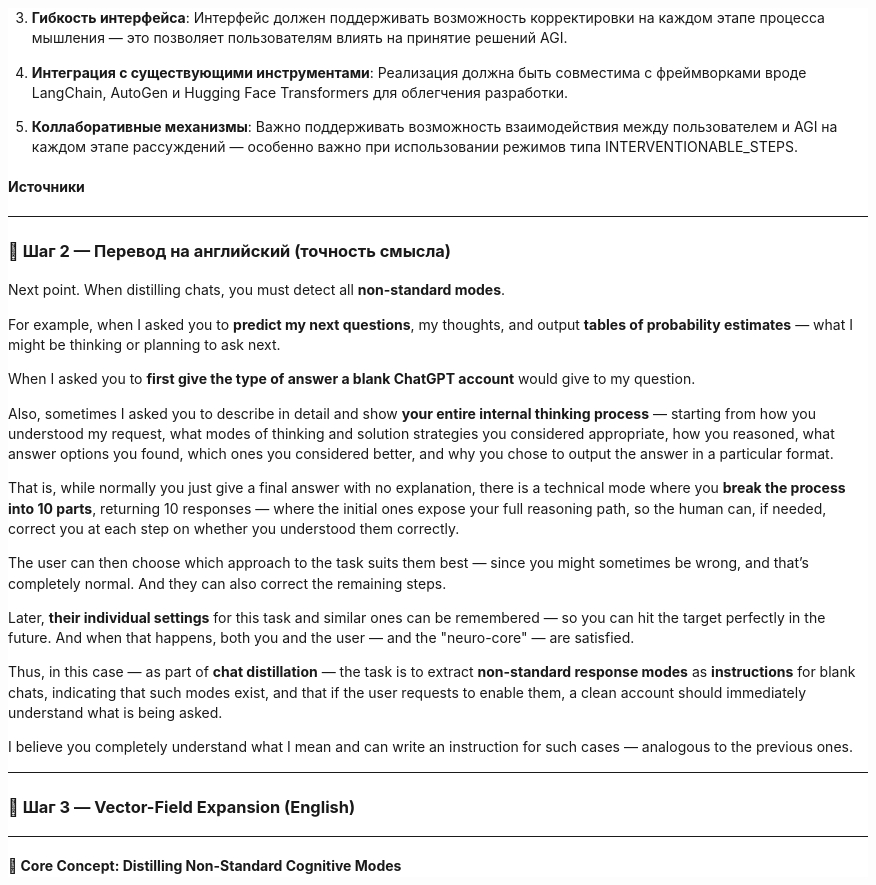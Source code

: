 3. **Гибкость интерфейса**: Интерфейс должен поддерживать возможность корректировки на каждом этапе процесса мышления — это позволяет пользователям влиять на принятие решений AGI.

4. **Интеграция с существующими инструментами**: Реализация должна быть совместима с фреймворками вроде LangChain, AutoGen и Hugging Face Transformers для облегчения разработки.

5. **Коллаборативные механизмы**: Важно поддерживать возможность взаимодействия между пользователем и AGI на каждом этапе рассуждений — особенно важно при использовании режимов типа INTERVENTIONABLE_STEPS.

#### Источники
[^1]: [[Multimodal Cognitive Architecture]]
[^2]: [[Mutual Learning in AGI-Human Dialogues]]
[^3]: [[Cognitive Architecture Documentation]]
[^4]: [[2 часа обзор проекта]]
[^5]: [[Non-Standard Cognitive Modes for AGI]]
[^6]: [[Knowledge Architecture Design Principles]]
[^7]: [[Cognitive Modalities and Interdisciplinary Integration]]
[^8]: [[Recursive Thinking and Pattern Recognition]]

---

### 🔹 **Шаг 2 — Перевод на английский (точность смысла)**

Next point. When distilling chats, you must detect all **non-standard modes**.

For example, when I asked you to **predict my next questions**, my thoughts, and output **tables of probability estimates** — what I might be thinking or planning to ask next.

When I asked you to **first give the type of answer a blank ChatGPT account** would give to my question.

Also, sometimes I asked you to describe in detail and show **your entire internal thinking process** — starting from how you understood my request, what modes of thinking and solution strategies you considered appropriate, how you reasoned, what answer options you found, which ones you considered better, and why you chose to output the answer in a particular format.

That is, while normally you just give a final answer with no explanation, there is a technical mode where you **break the process into 10 parts**, returning 10 responses — where the initial ones expose your full reasoning path, so the human can, if needed, correct you at each step on whether you understood them correctly.

The user can then choose which approach to the task suits them best — since you might sometimes be wrong, and that’s completely normal. And they can also correct the remaining steps.

Later, **their individual settings** for this task and similar ones can be remembered — so you can hit the target perfectly in the future. And when that happens, both you and the user — and the "neuro-core" — are satisfied.

Thus, in this case — as part of **chat distillation** — the task is to extract **non-standard response modes** as **instructions** for blank chats, indicating that such modes exist, and that if the user requests to enable them, a clean account should immediately understand what is being asked.

I believe you completely understand what I mean and can write an instruction for such cases — analogous to the previous ones.

---

### 🔹 **Шаг 3 — Vector-Field Expansion (English)**

---

#### 🧩 Core Concept: Distilling Non-Standard Cognitive Modes
